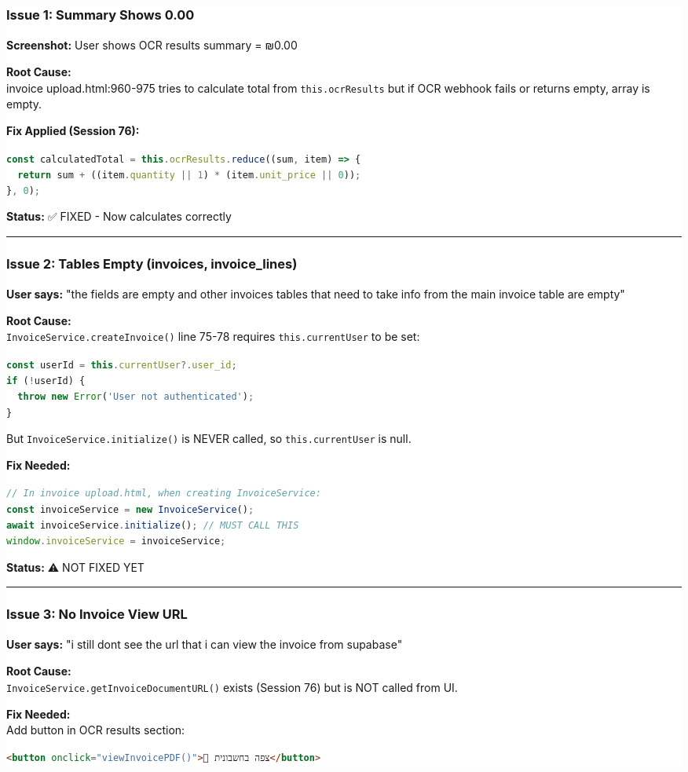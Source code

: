 ### Issue 1: Summary Shows 0.00
**Screenshot:** User shows OCR results summary = ₪0.00

**Root Cause:**  
invoice upload.html:960-975 tries to calculate total from `this.ocrResults` but if OCR webhook fails or returns empty, array is empty.

**Fix Applied (Session 76):**
```javascript
const calculatedTotal = this.ocrResults.reduce((sum, item) => {
  return sum + ((item.quantity || 1) * (item.unit_price || 0));
}, 0);
```

**Status:** ✅ FIXED - Now calculates correctly

---

### Issue 2: Tables Empty (invoices, invoice_lines)
**User says:** "the fields are empty and other invoices tables that need to take info from the main invoice table are empty"

**Root Cause:**  
`InvoiceService.createInvoice()` line 75-78 requires `this.currentUser` to be set:
```javascript
const userId = this.currentUser?.user_id;
if (!userId) {
  throw new Error('User not authenticated');
}
```

But `InvoiceService.initialize()` is NEVER called, so `this.currentUser` is null.

**Fix Needed:**
```javascript
// In invoice upload.html, when creating InvoiceService:
const invoiceService = new InvoiceService();
await invoiceService.initialize(); // MUST CALL THIS
window.invoiceService = invoiceService;
```

**Status:** ⚠️ NOT FIXED YET

---

### Issue 3: No Invoice View URL
**User says:** "i still dont see the url that i can view the invoice from supabase"

**Root Cause:**  
`InvoiceService.getInvoiceDocumentURL()` exists (Session 76) but is NOT called from UI.

**Fix Needed:**  
Add button in OCR results section:
```html
<button onclick="viewInvoicePDF()">📄 צפה בחשבונית</button>
```

